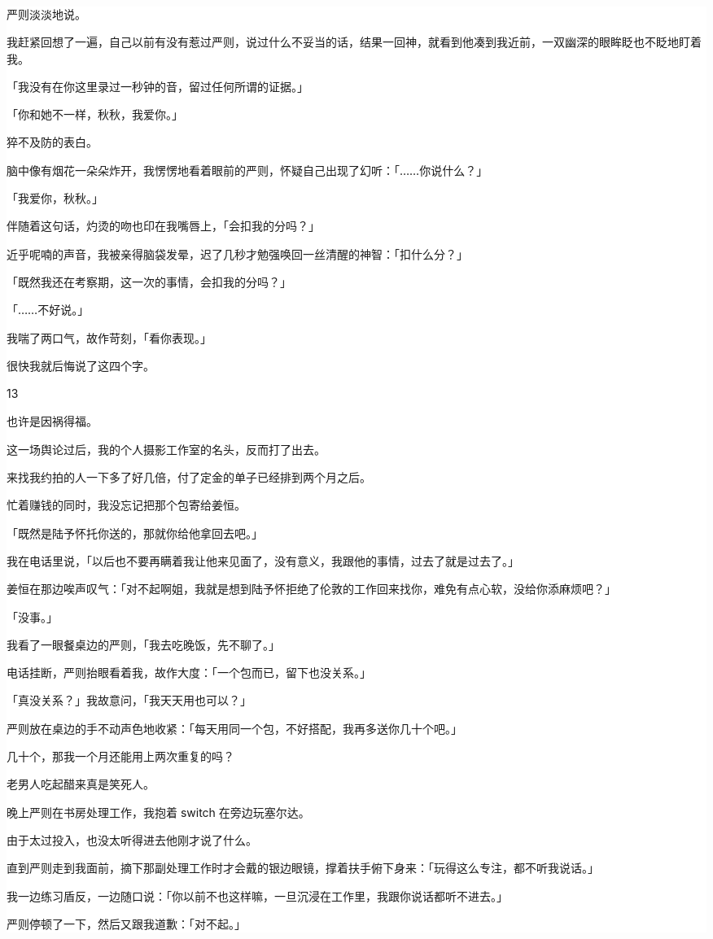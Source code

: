 严则淡淡地说。

我赶紧回想了一遍，自己以前有没有惹过严则，说过什么不妥当的话，结果一回神，就看到他凑到我近前，一双幽深的眼眸眨也不眨地盯着我。

「我没有在你这里录过一秒钟的音，留过任何所谓的证据。」

「你和她不一样，秋秋，我爱你。」

猝不及防的表白。

脑中像有烟花一朵朵炸开，我愣愣地看着眼前的严则，怀疑自己出现了幻听：「……你说什么？」

「我爱你，秋秋。」

伴随着这句话，灼烫的吻也印在我嘴唇上，「会扣我的分吗？」

近乎呢喃的声音，我被亲得脑袋发晕，迟了几秒才勉强唤回一丝清醒的神智：「扣什么分？」

「既然我还在考察期，这一次的事情，会扣我的分吗？」

「……不好说。」

我喘了两口气，故作苛刻，「看你表现。」

很快我就后悔说了这四个字。

13

也许是因祸得福。

这一场舆论过后，我的个人摄影工作室的名头，反而打了出去。

来找我约拍的人一下多了好几倍，付了定金的单子已经排到两个月之后。

忙着赚钱的同时，我没忘记把那个包寄给姜恒。

「既然是陆予怀托你送的，那就你给他拿回去吧。」

我在电话里说，「以后也不要再瞒着我让他来见面了，没有意义，我跟他的事情，过去了就是过去了。」

姜恒在那边唉声叹气：「对不起啊姐，我就是想到陆予怀拒绝了伦敦的工作回来找你，难免有点心软，没给你添麻烦吧？」

「没事。」

我看了一眼餐桌边的严则，「我去吃晚饭，先不聊了。」

电话挂断，严则抬眼看着我，故作大度：「一个包而已，留下也没关系。」

「真没关系？」我故意问，「我天天用也可以？」

严则放在桌边的手不动声色地收紧：「每天用同一个包，不好搭配，我再多送你几十个吧。」

几十个，那我一个月还能用上两次重复的吗？

老男人吃起醋来真是笑死人。

晚上严则在书房处理工作，我抱着 switch 在旁边玩塞尔达。

由于太过投入，也没太听得进去他刚才说了什么。

直到严则走到我面前，摘下那副处理工作时才会戴的银边眼镜，撑着扶手俯下身来：「玩得这么专注，都不听我说话。」

我一边练习盾反，一边随口说：「你以前不也这样嘛，一旦沉浸在工作里，我跟你说话都听不进去。」

严则停顿了一下，然后又跟我道歉：「对不起。」
